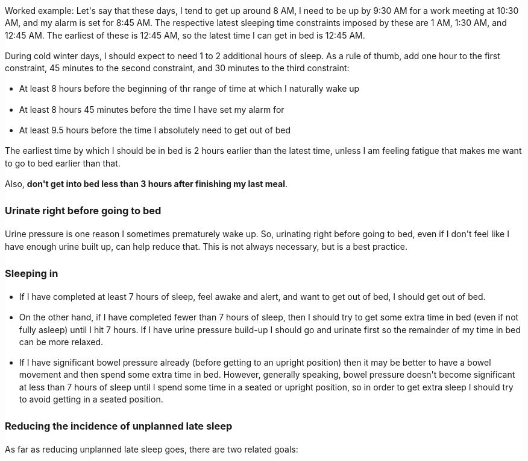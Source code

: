 Worked example: Let's say that these days, I tend to get up around 8
AM, I need to be up by 9:30 AM for a work meeting at 10:30 AM, and my
alarm is set for 8:45 AM. The respective latest sleeping time
constraints imposed by these are 1 AM, 1:30 AM, and 12:45 AM. The
earliest of these is 12:45 AM, so the latest time I can get in bed is
12:45 AM.

During cold winter days, I should expect to need 1 to 2 additional
hours of sleep. As a rule of thumb, add one hour to the first
constraint, 45 minutes to the second constraint, and 30 minutes to the
third constraint:

* At least 8 hours before the beginning of thr range of time at which
  I naturally wake up

* At least 8 hours 45 minutes before the time I have set my alarm for

* At least 9.5 hours before the time I absolutely need to get out of bed

The earliest time by which I should be in bed is 2 hours earlier than
the latest time, unless I am feeling fatigue that makes me want to go
to bed earlier than that.

Also, **don't get into bed less than 3 hours after finishing my last
meal**.

### Urinate right before going to bed

Urine pressure is one reason I sometimes prematurely wake up. So,
urinating right before going to bed, even if I don't feel like I have
enough urine built up, can help reduce that. This is not always
necessary, but is a best practice.

### Sleeping in

* If I have completed at least 7 hours of sleep, feel awake and alert,
  and want to get out of bed, I should get out of bed.

* On the other hand, if I have completed fewer than 7 hours of sleep,
  then I should try to get some extra time in bed (even if not fully
  asleep) until I hit 7 hours. If I have urine pressure build-up I
  should go and urinate first so the remainder of my time in bed can
  be more relaxed.

* If I have significant bowel pressure already (before getting to an
  upright position) then it may be better to have a bowel movement and
  then spend some extra time in bed. However, generally speaking,
  bowel pressure doesn't become significant at less than 7 hours of
  sleep until I spend some time in a seated or upright position, so in
  order to get extra sleep I should try to avoid getting in a seated
  position.

### Reducing the incidence of unplanned late sleep

As far as reducing unplanned late sleep goes, there are two related
goals:
